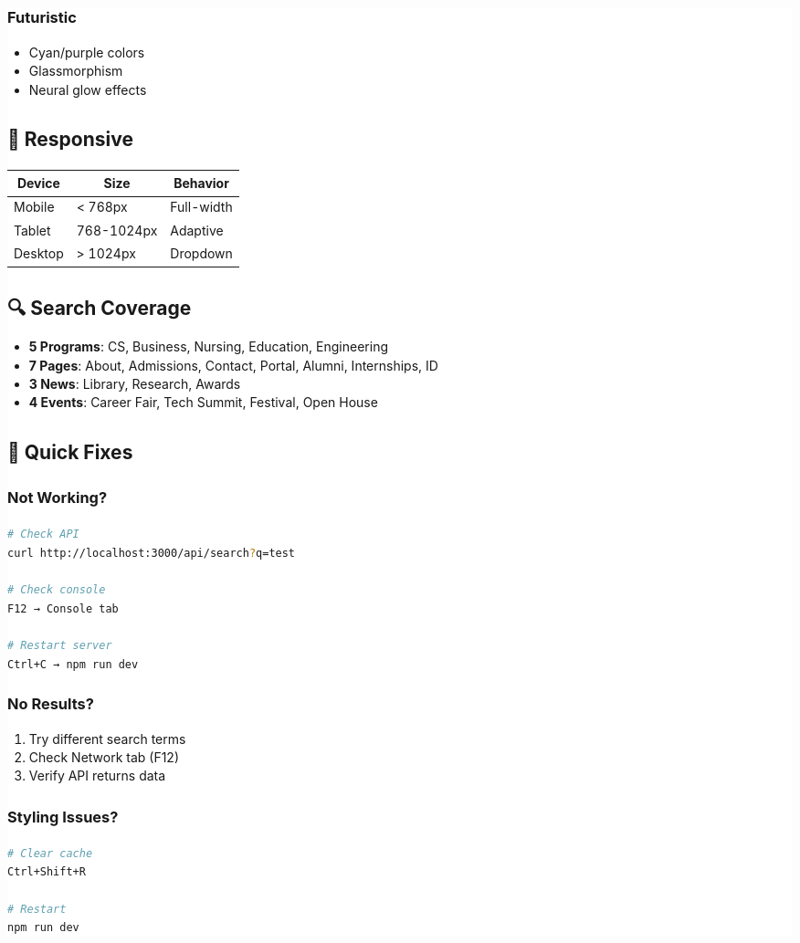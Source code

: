 ### Futuristic
- Cyan/purple colors
- Glassmorphism
- Neural glow effects

## 📱 Responsive

| Device | Size | Behavior |
|--------|------|----------|
| Mobile | < 768px | Full-width |
| Tablet | 768-1024px | Adaptive |
| Desktop | > 1024px | Dropdown |

## 🔍 Search Coverage

- **5 Programs**: CS, Business, Nursing, Education, Engineering
- **7 Pages**: About, Admissions, Contact, Portal, Alumni, Internships, ID
- **3 News**: Library, Research, Awards
- **4 Events**: Career Fair, Tech Summit, Festival, Open House

## 🐛 Quick Fixes

### Not Working?
```bash
# Check API
curl http://localhost:3000/api/search?q=test

# Check console
F12 → Console tab

# Restart server
Ctrl+C → npm run dev
```

### No Results?
1. Try different search terms
2. Check Network tab (F12)
3. Verify API returns data

### Styling Issues?
```bash
# Clear cache
Ctrl+Shift+R

# Restart
npm run dev
```
